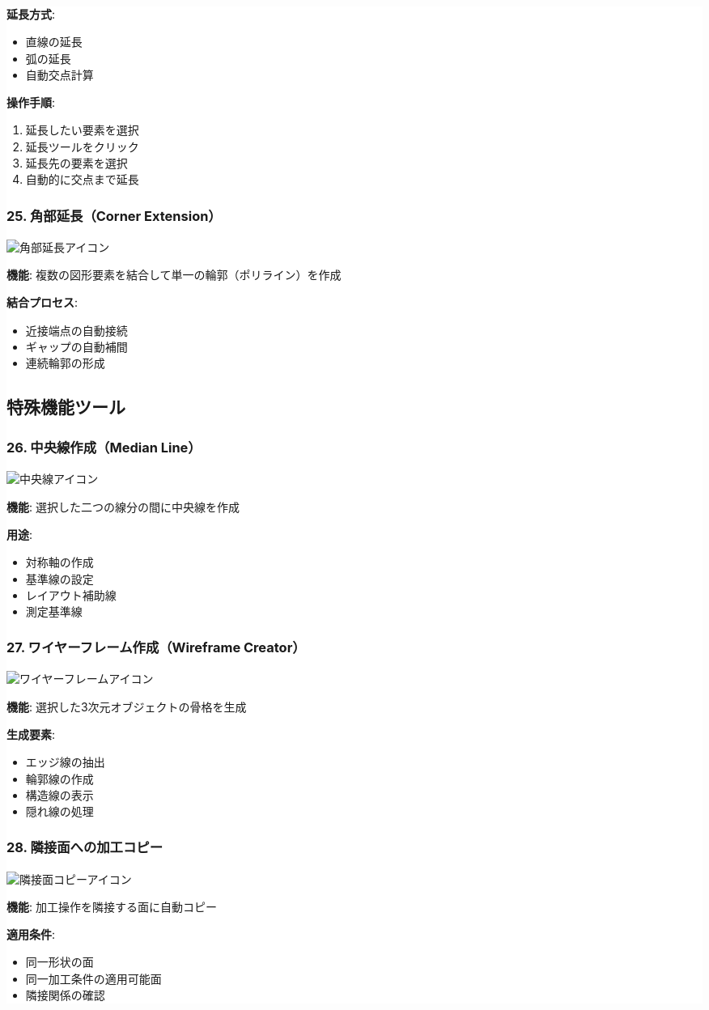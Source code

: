 **延長方式**:
- 直線の延長
- 弧の延長
- 自動交点計算

**操作手順**:
1. 延長したい要素を選択
2. 延長ツールをクリック
3. 延長先の要素を選択
4. 自動的に交点まで延長

### 25. 角部延長（Corner Extension）
![角部延長アイコン](../../Help/ja/5804sb0002/FIGURE/15-icone/b15b0001/Modify_Trim_CreateCorner.png)

**機能**: 複数の図形要素を結合して単一の輪郭（ポリライン）を作成

**結合プロセス**:
- 近接端点の自動接続
- ギャップの自動補間
- 連続輪郭の形成

## 特殊機能ツール

### 26. 中央線作成（Median Line）
![中央線アイコン](../../Help/ja/5804sb0002/FIGURE/15-icone/b15b0001/Draw_Line_Medial.png)

**機能**: 選択した二つの線分の間に中央線を作成

**用途**:
- 対称軸の作成
- 基準線の設定
- レイアウト補助線
- 測定基準線

### 27. ワイヤーフレーム作成（Wireframe Creator）
![ワイヤーフレームアイコン](../../Help/ja/5804sb0002/FIGURE/15-icone/b15b0001/Modify_CreateWireframe.png)

**機能**: 選択した3次元オブジェクトの骨格を生成

**生成要素**:
- エッジ線の抽出
- 輪郭線の作成
- 構造線の表示
- 隠れ線の処理

### 28. 隣接面への加工コピー
![隣接面コピーアイコン](../../Help/ja/5804sb0002/FIGURE/15-icone/b15b0001/Modify_AutoJunction.png)

**機能**: 加工操作を隣接する面に自動コピー

**適用条件**:
- 同一形状の面
- 同一加工条件の適用可能面
- 隣接関係の確認
